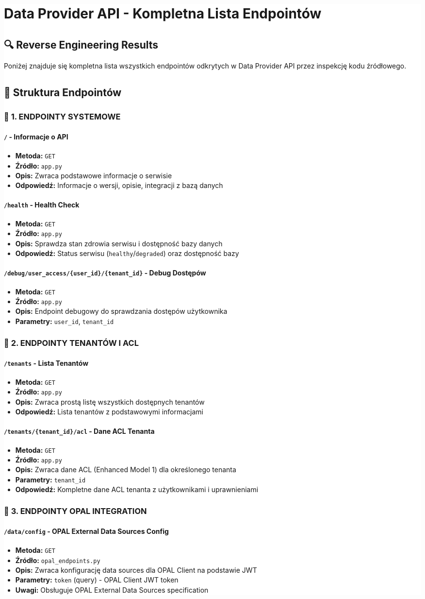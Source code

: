 # Data Provider API - Kompletna Lista Endpointów

## 🔍 **Reverse Engineering Results**

Poniżej znajduje się kompletna lista wszystkich endpointów odkrytych w Data Provider API przez inspekcję kodu źródłowego.

## 📂 **Struktura Endpointów**

### 🔧 **1. ENDPOINTY SYSTEMOWE**

#### `/` - Informacje o API
- **Metoda:** `GET`
- **Źródło:** `app.py`
- **Opis:** Zwraca podstawowe informacje o serwisie
- **Odpowiedź:** Informacje o wersji, opisie, integracji z bazą danych

#### `/health` - Health Check
- **Metoda:** `GET`
- **Źródło:** `app.py`
- **Opis:** Sprawdza stan zdrowia serwisu i dostępność bazy danych
- **Odpowiedź:** Status serwisu (`healthy`/`degraded`) oraz dostępność bazy

#### `/debug/user_access/{user_id}/{tenant_id}` - Debug Dostępów
- **Metoda:** `GET`
- **Źródło:** `app.py`
- **Opis:** Endpoint debugowy do sprawdzania dostępów użytkownika
- **Parametry:** `user_id`, `tenant_id`

### 🏢 **2. ENDPOINTY TENANTÓW I ACL**

#### `/tenants` - Lista Tenantów
- **Metoda:** `GET`
- **Źródło:** `app.py`
- **Opis:** Zwraca prostą listę wszystkich dostępnych tenantów
- **Odpowiedź:** Lista tenantów z podstawowymi informacjami

#### `/tenants/{tenant_id}/acl` - Dane ACL Tenanta
- **Metoda:** `GET`
- **Źródło:** `app.py`
- **Opis:** Zwraca dane ACL (Enhanced Model 1) dla określonego tenanta
- **Parametry:** `tenant_id`
- **Odpowiedź:** Kompletne dane ACL tenanta z użytkownikami i uprawnieniami

### 🔗 **3. ENDPOINTY OPAL INTEGRATION**

#### `/data/config` - OPAL External Data Sources Config
- **Metoda:** `GET`
- **Źródło:** `opal_endpoints.py`
- **Opis:** Zwraca konfigurację data sources dla OPAL Client na podstawie JWT
- **Parametry:** `token` (query) - OPAL Client JWT token
- **Uwagi:** Obsługuje OPAL External Data Sources specification
